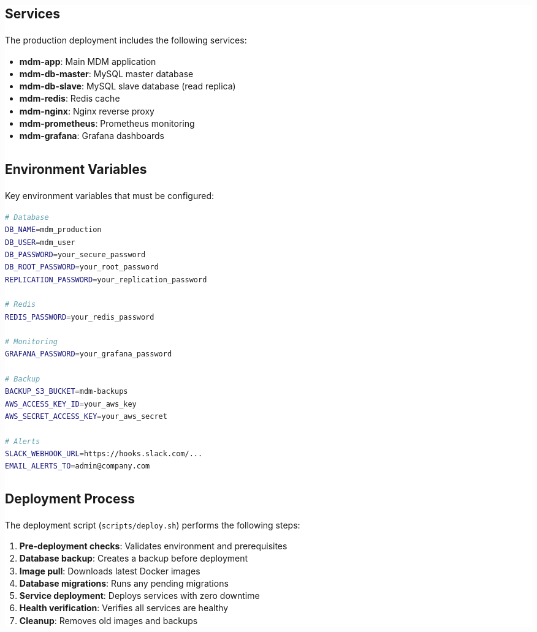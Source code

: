 ## Services

The production deployment includes the following services:

- **mdm-app**: Main MDM application
- **mdm-db-master**: MySQL master database
- **mdm-db-slave**: MySQL slave database (read replica)
- **mdm-redis**: Redis cache
- **mdm-nginx**: Nginx reverse proxy
- **mdm-prometheus**: Prometheus monitoring
- **mdm-grafana**: Grafana dashboards

## Environment Variables

Key environment variables that must be configured:

```bash
# Database
DB_NAME=mdm_production
DB_USER=mdm_user
DB_PASSWORD=your_secure_password
DB_ROOT_PASSWORD=your_root_password
REPLICATION_PASSWORD=your_replication_password

# Redis
REDIS_PASSWORD=your_redis_password

# Monitoring
GRAFANA_PASSWORD=your_grafana_password

# Backup
BACKUP_S3_BUCKET=mdm-backups
AWS_ACCESS_KEY_ID=your_aws_key
AWS_SECRET_ACCESS_KEY=your_aws_secret

# Alerts
SLACK_WEBHOOK_URL=https://hooks.slack.com/...
EMAIL_ALERTS_TO=admin@company.com
```

## Deployment Process

The deployment script (`scripts/deploy.sh`) performs the following steps:

1. **Pre-deployment checks**: Validates environment and prerequisites
2. **Database backup**: Creates a backup before deployment
3. **Image pull**: Downloads latest Docker images
4. **Database migrations**: Runs any pending migrations
5. **Service deployment**: Deploys services with zero downtime
6. **Health verification**: Verifies all services are healthy
7. **Cleanup**: Removes old images and backups

